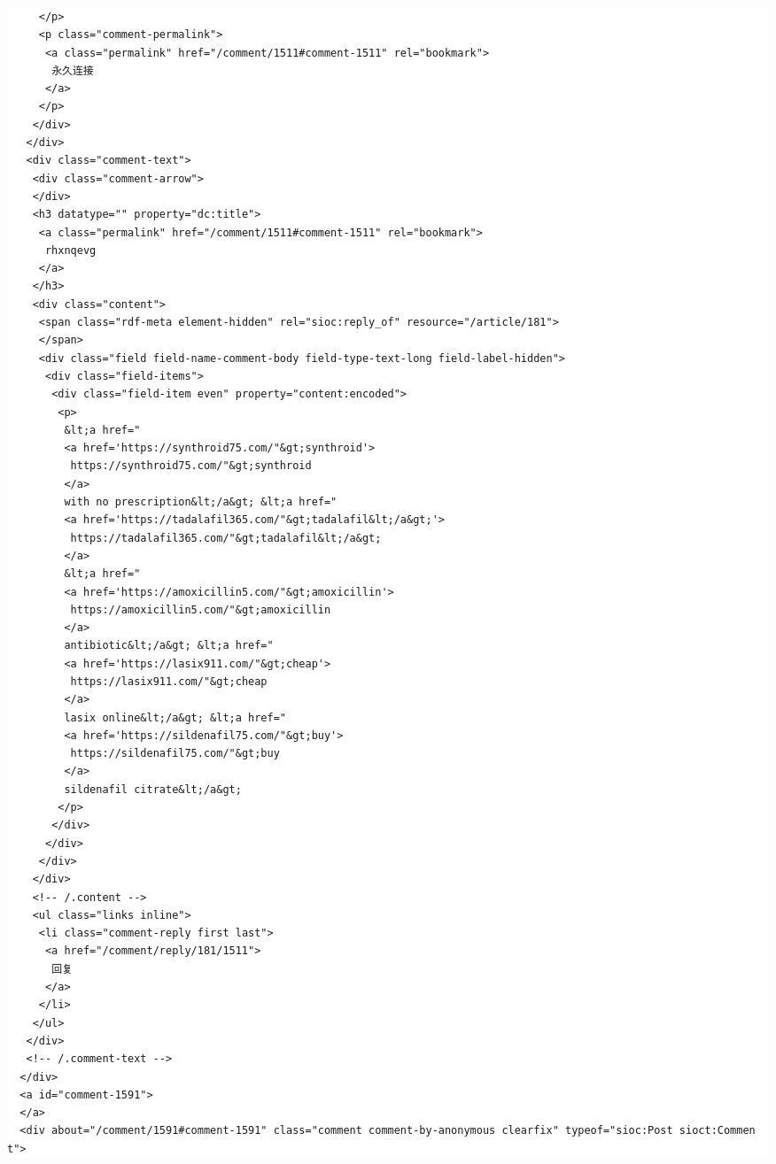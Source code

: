         </p>
         <p class="comment-permalink">
          <a class="permalink" href="/comment/1511#comment-1511" rel="bookmark">
           永久连接
          </a>
         </p>
        </div>
       </div>
       <div class="comment-text">
        <div class="comment-arrow">
        </div>
        <h3 datatype="" property="dc:title">
         <a class="permalink" href="/comment/1511#comment-1511" rel="bookmark">
          rhxnqevg
         </a>
        </h3>
        <div class="content">
         <span class="rdf-meta element-hidden" rel="sioc:reply_of" resource="/article/181">
         </span>
         <div class="field field-name-comment-body field-type-text-long field-label-hidden">
          <div class="field-items">
           <div class="field-item even" property="content:encoded">
            <p>
             &lt;a href="
             <a href='https://synthroid75.com/"&gt;synthroid'>
              https://synthroid75.com/"&gt;synthroid
             </a>
             with no prescription&lt;/a&gt; &lt;a href="
             <a href='https://tadalafil365.com/"&gt;tadalafil&lt;/a&gt;'>
              https://tadalafil365.com/"&gt;tadalafil&lt;/a&gt;
             </a>
             &lt;a href="
             <a href='https://amoxicillin5.com/"&gt;amoxicillin'>
              https://amoxicillin5.com/"&gt;amoxicillin
             </a>
             antibiotic&lt;/a&gt; &lt;a href="
             <a href='https://lasix911.com/"&gt;cheap'>
              https://lasix911.com/"&gt;cheap
             </a>
             lasix online&lt;/a&gt; &lt;a href="
             <a href='https://sildenafil75.com/"&gt;buy'>
              https://sildenafil75.com/"&gt;buy
             </a>
             sildenafil citrate&lt;/a&gt;
            </p>
           </div>
          </div>
         </div>
        </div>
        <!-- /.content -->
        <ul class="links inline">
         <li class="comment-reply first last">
          <a href="/comment/reply/181/1511">
           回复
          </a>
         </li>
        </ul>
       </div>
       <!-- /.comment-text -->
      </div>
      <a id="comment-1591">
      </a>
      <div about="/comment/1591#comment-1591" class="comment comment-by-anonymous clearfix" typeof="sioc:Post sioct:Comment">